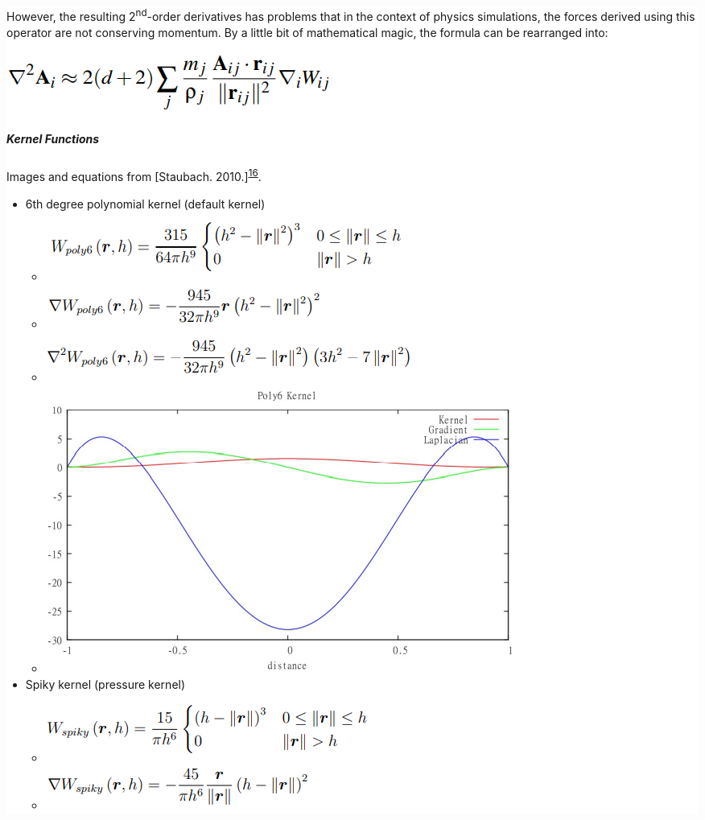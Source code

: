 However, the resulting 2<sup>nd</sup>-order derivatives has problems that in the context of physics simulations, the forces derived using this operator are not conserving momentum. By a little bit of mathematical magic, the formula can be rearranged into:

![SphLaplaceOperatorDiscretizationImproved](/Images/Sph/SphLaplaceOperatorDiscretizationImproved.png)

##### Kernel Functions

Images and equations from [Staubach. 2010.]<sup>[16](#footnote_16)</sup>.

* 6th degree polynomial kernel (default kernel)
    * ![Poly6](/Images/Sph/Poly6.png)
    * ![Poly6Gradient](/Images/Sph/Poly6Gradient.png)
    * ![Poly6Laplacian](/Images/Sph/Poly6Laplacian.png)
    * ![Poly6Graph](/Images/Sph/Poly6Graph.png)
* Spiky kernel (pressure kernel)
    * ![Spiky](/Images/Sph/Spiky.png)
    * ![SpikyGradient](/Images/Sph/SpikyGradient.png)